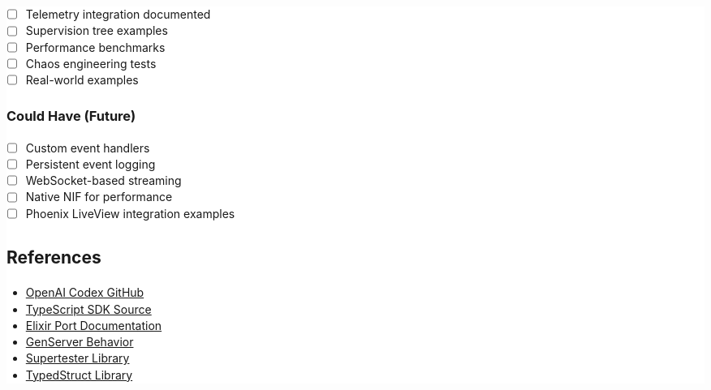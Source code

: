 - [ ] Telemetry integration documented
- [ ] Supervision tree examples
- [ ] Performance benchmarks
- [ ] Chaos engineering tests
- [ ] Real-world examples

### Could Have (Future)

- [ ] Custom event handlers
- [ ] Persistent event logging
- [ ] WebSocket-based streaming
- [ ] Native NIF for performance
- [ ] Phoenix LiveView integration examples

## References

- [OpenAI Codex GitHub](https://github.com/openai/codex)
- [TypeScript SDK Source](https://github.com/openai/codex/tree/main/sdk/typescript)
- [Elixir Port Documentation](https://hexdocs.pm/elixir/Port.html)
- [GenServer Behavior](https://hexdocs.pm/elixir/GenServer.html)
- [Supertester Library](https://hex.pm/packages/supertester)
- [TypedStruct Library](https://hex.pm/packages/typed_struct)
